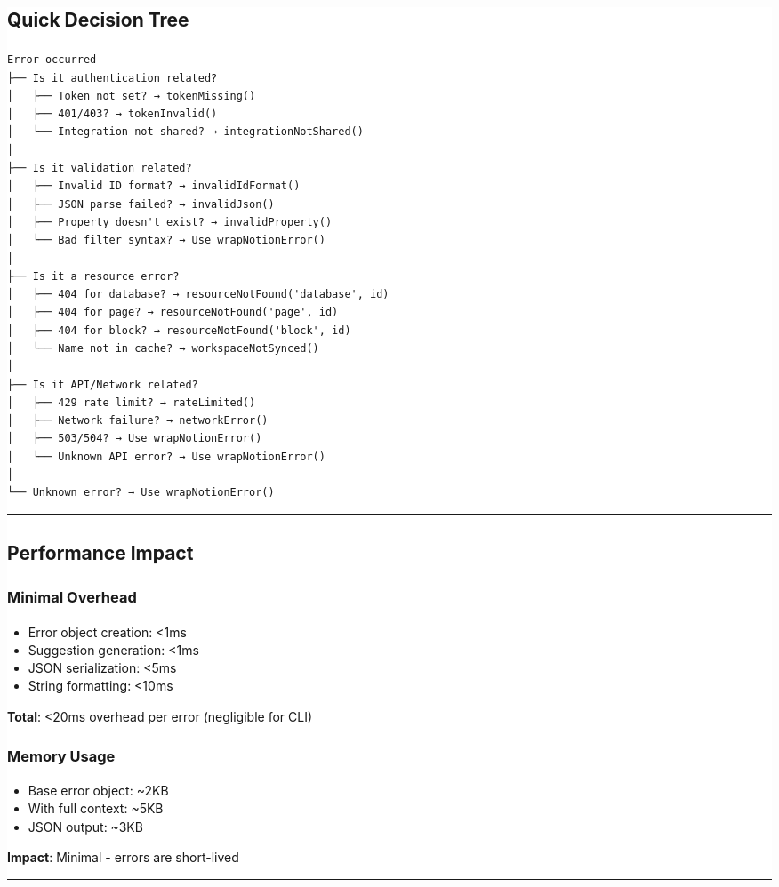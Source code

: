 
## Quick Decision Tree

```
Error occurred
├── Is it authentication related?
│   ├── Token not set? → tokenMissing()
│   ├── 401/403? → tokenInvalid()
│   └── Integration not shared? → integrationNotShared()
│
├── Is it validation related?
│   ├── Invalid ID format? → invalidIdFormat()
│   ├── JSON parse failed? → invalidJson()
│   ├── Property doesn't exist? → invalidProperty()
│   └── Bad filter syntax? → Use wrapNotionError()
│
├── Is it a resource error?
│   ├── 404 for database? → resourceNotFound('database', id)
│   ├── 404 for page? → resourceNotFound('page', id)
│   ├── 404 for block? → resourceNotFound('block', id)
│   └── Name not in cache? → workspaceNotSynced()
│
├── Is it API/Network related?
│   ├── 429 rate limit? → rateLimited()
│   ├── Network failure? → networkError()
│   ├── 503/504? → Use wrapNotionError()
│   └── Unknown API error? → Use wrapNotionError()
│
└── Unknown error? → Use wrapNotionError()
```

---

## Performance Impact

### Minimal Overhead

- Error object creation: <1ms
- Suggestion generation: <1ms
- JSON serialization: <5ms
- String formatting: <10ms

**Total**: <20ms overhead per error (negligible for CLI)

### Memory Usage

- Base error object: ~2KB
- With full context: ~5KB
- JSON output: ~3KB

**Impact**: Minimal - errors are short-lived

---
